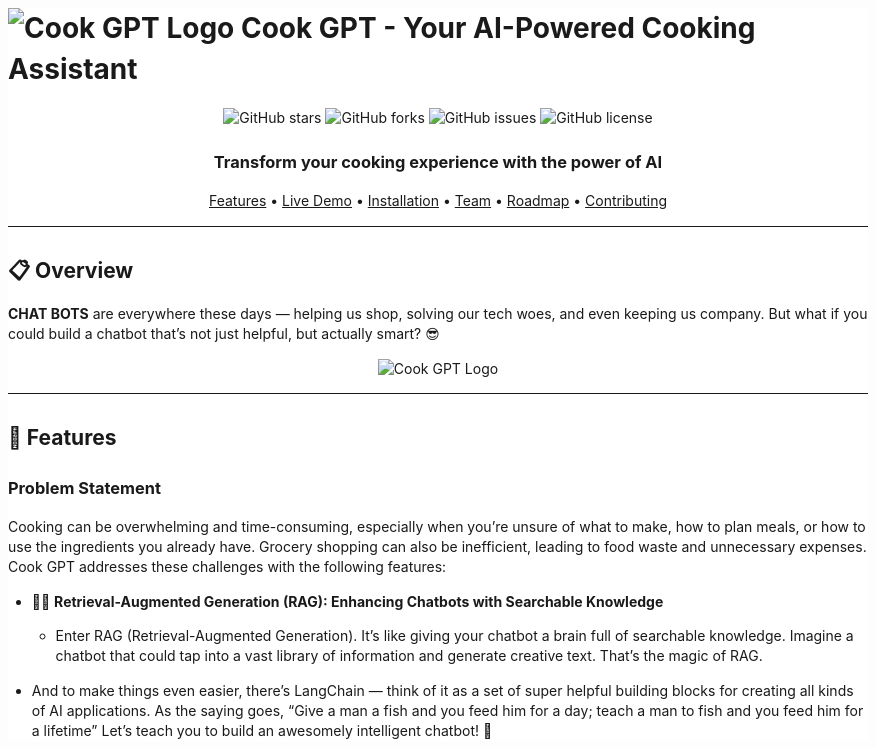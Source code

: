 
# <img src="/robo.jpg" alt="Cook GPT Logo" width="100" height="100" /> Cook GPT - Your AI-Powered Cooking Assistant

<div align="center">
  
  ![GitHub stars](https://img.shields.io/github/stars/team-cookers/Cook_GPT?style=for-the-badge)
  ![GitHub forks](https://img.shields.io/github/forks/team-cookers/Cook_GPT?style=for-the-badge)
  ![GitHub issues](https://img.shields.io/github/issues/team-cookers/Cook_GPT?style=for-the-badge)
  ![GitHub license](https://img.shields.io/github/license/team-cookers/Cook_GPT?style=for-the-badge)
  
  <h3>Transform your cooking experience with the power of AI</h3>
  
  [Features](#-features) • [Live Demo](#-live-demo) • [Installation](#%EF%B8%8F-installation) • [Team](#-meet-the-team) • [Roadmap](#-roadmap) • [Contributing](#-contributing)
  
</div>

---

## 📋 Overview

**CHAT BOTS**  are everywhere these days — helping us shop, solving our tech woes, and even keeping us company. But what if you could build a chatbot that’s not just helpful, but actually smart? 😎

<div align='center'>
<img src="/robo.jpg" alt="Cook GPT Logo" width="100" height="100" />
</div>

---

## 🌟 Features

### Problem Statement

Cooking can be overwhelming and time-consuming, especially when you’re unsure of what to make, how to plan meals, or how to use the ingredients you already have. Grocery shopping can also be inefficient, leading to food waste and unnecessary expenses. Cook GPT addresses these challenges with the following features:




- 🧑‍🍳 **Retrieval-Augmented Generation (RAG): Enhancing Chatbots with Searchable Knowledge**
  - Enter RAG (Retrieval-Augmented Generation). It’s like giving your chatbot a brain full of searchable knowledge. Imagine a chatbot that could tap into a vast library of information and generate creative text. That’s the magic of RAG.


- And to make things even easier, there’s LangChain —  think of it as a set of super helpful building    blocks for creating all kinds of AI applications. As the saying goes, “Give a man a fish and you feed him for a day; teach a man to fish and you feed him for a lifetime” Let’s teach you to build an awesomely  intelligent chatbot! 🤖
